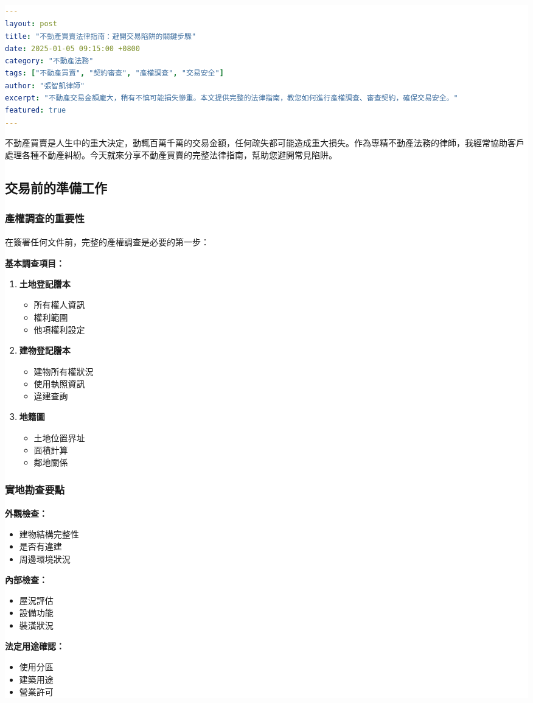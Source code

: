 ```yaml
---
layout: post
title: "不動產買賣法律指南：避開交易陷阱的關鍵步驟"
date: 2025-01-05 09:15:00 +0800
category: "不動產法務"
tags: ["不動產買賣", "契約審查", "產權調查", "交易安全"]
author: "張智凱律師"
excerpt: "不動產交易金額龐大，稍有不慎可能損失慘重。本文提供完整的法律指南，教您如何進行產權調查、審查契約，確保交易安全。"
featured: true
---
```


不動產買賣是人生中的重大決定，動輒百萬千萬的交易金額，任何疏失都可能造成重大損失。作為專精不動產法務的律師，我經常協助客戶處理各種不動產糾紛。今天就來分享不動產買賣的完整法律指南，幫助您避開常見陷阱。

## 交易前的準備工作

### 產權調查的重要性

在簽署任何文件前，完整的產權調查是必要的第一步：

**基本調查項目：**

1. **土地登記謄本**
   - 所有權人資訊
   - 權利範圍
   - 他項權利設定

2. **建物登記謄本**
   - 建物所有權狀況
   - 使用執照資訊
   - 違建查詢

3. **地籍圖**
   - 土地位置界址
   - 面積計算
   - 鄰地關係

### 實地勘查要點

**外觀檢查：**
- 建物結構完整性
- 是否有違建
- 周邊環境狀況

**內部檢查：**
- 屋況評估
- 設備功能
- 裝潢狀況

**法定用途確認：**
- 使用分區
- 建築用途
- 營業許可

